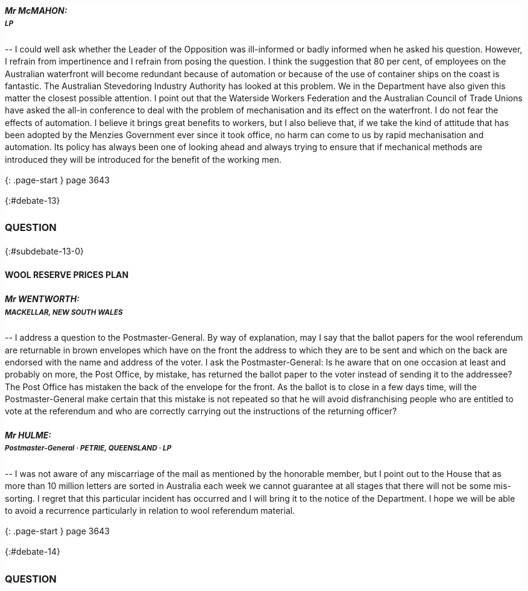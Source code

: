 ##### Mr McMAHON:<br><small class="text-muted">LP</small>

-- I could well ask whether the Leader of the Opposition was ill-informed or badly informed when he asked his question. However, I refrain from impertinence and I refrain from posing the question. I think the suggestion that 80 per cent, of employees on the Australian waterfront will become redundant because of automation or because of the use of container ships on the coast is fantastic. The Australian Stevedoring Industry Authority has looked at this problem. We in the Department have also given this matter the closest possible attention. I point out that the Waterside Workers Federation and the Australian Council of Trade Unions have asked the all-in conference to deal with the problem of mechanisation and its effect on the waterfront. I do not fear the effects of automation. I believe it brings great benefits to workers, but I also believe that, if we take the kind of attitude that has been adopted by the Menzies Government ever since it took office, no harm can come to us by rapid mechanisation and automation. Its policy has always been one of looking ahead and always trying to ensure that if mechanical methods are introduced they will be introduced for the benefit of the working men. 

{: .page-start }
page 3643

{:#debate-13}
### QUESTION

{:#subdebate-13-0}
#### WOOL RESERVE PRICES PLAN

##### Mr WENTWORTH:<br><small class="text-muted">MACKELLAR, NEW SOUTH WALES</small>

-- I address a question to the Postmaster-General. By way of explanation, may I say that the ballot papers for the wool referendum are returnable in brown envelopes which have on the front the address to which they are to be sent and which on the back are endorsed with the name and address of the voter. I ask the Postmaster-General: Is he aware that on one occasion at least and probably on more, the Post Office, by mistake, has returned the ballot paper to the voter instead of sending it to the addressee? The Post Office has mistaken the back of the envelope for the front. As the ballot is to close in a few days time, will the Postmaster-General make certain that this mistake is not repeated so that he will avoid disfranchising people who are entitled to vote at the referendum and who are correctly carrying out the instructions of the returning officer? 

##### Mr HULME:<br><small class="text-muted">Postmaster-General &middot; PETRIE, QUEENSLAND &middot; LP</small>

--  I was not aware of any miscarriage of the mail as mentioned by the honorable member, but I point out to the House that as more than 10 million letters are sorted in Australia each week we cannot guarantee at all stages that there will not be some mis-sorting. I regret that this particular incident has occurred and I will bring it to the notice of the Department. I hope we will be able to avoid a recurrence particularly in relation to wool referendum material. 

{: .page-start }
page 3643

{:#debate-14}
### QUESTION
